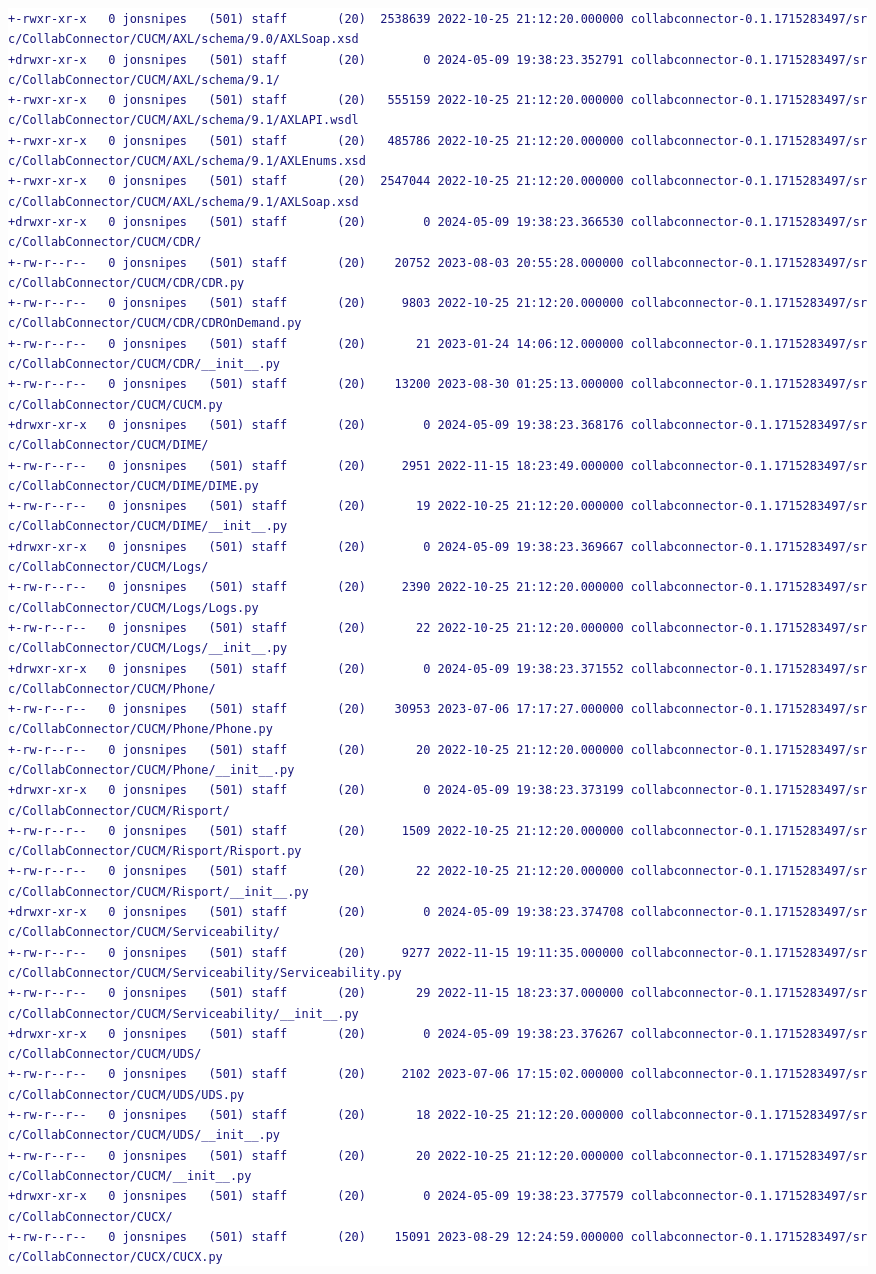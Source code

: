 ```diff
+-rwxr-xr-x   0 jonsnipes   (501) staff       (20)  2538639 2022-10-25 21:12:20.000000 collabconnector-0.1.1715283497/src/CollabConnector/CUCM/AXL/schema/9.0/AXLSoap.xsd
+drwxr-xr-x   0 jonsnipes   (501) staff       (20)        0 2024-05-09 19:38:23.352791 collabconnector-0.1.1715283497/src/CollabConnector/CUCM/AXL/schema/9.1/
+-rwxr-xr-x   0 jonsnipes   (501) staff       (20)   555159 2022-10-25 21:12:20.000000 collabconnector-0.1.1715283497/src/CollabConnector/CUCM/AXL/schema/9.1/AXLAPI.wsdl
+-rwxr-xr-x   0 jonsnipes   (501) staff       (20)   485786 2022-10-25 21:12:20.000000 collabconnector-0.1.1715283497/src/CollabConnector/CUCM/AXL/schema/9.1/AXLEnums.xsd
+-rwxr-xr-x   0 jonsnipes   (501) staff       (20)  2547044 2022-10-25 21:12:20.000000 collabconnector-0.1.1715283497/src/CollabConnector/CUCM/AXL/schema/9.1/AXLSoap.xsd
+drwxr-xr-x   0 jonsnipes   (501) staff       (20)        0 2024-05-09 19:38:23.366530 collabconnector-0.1.1715283497/src/CollabConnector/CUCM/CDR/
+-rw-r--r--   0 jonsnipes   (501) staff       (20)    20752 2023-08-03 20:55:28.000000 collabconnector-0.1.1715283497/src/CollabConnector/CUCM/CDR/CDR.py
+-rw-r--r--   0 jonsnipes   (501) staff       (20)     9803 2022-10-25 21:12:20.000000 collabconnector-0.1.1715283497/src/CollabConnector/CUCM/CDR/CDROnDemand.py
+-rw-r--r--   0 jonsnipes   (501) staff       (20)       21 2023-01-24 14:06:12.000000 collabconnector-0.1.1715283497/src/CollabConnector/CUCM/CDR/__init__.py
+-rw-r--r--   0 jonsnipes   (501) staff       (20)    13200 2023-08-30 01:25:13.000000 collabconnector-0.1.1715283497/src/CollabConnector/CUCM/CUCM.py
+drwxr-xr-x   0 jonsnipes   (501) staff       (20)        0 2024-05-09 19:38:23.368176 collabconnector-0.1.1715283497/src/CollabConnector/CUCM/DIME/
+-rw-r--r--   0 jonsnipes   (501) staff       (20)     2951 2022-11-15 18:23:49.000000 collabconnector-0.1.1715283497/src/CollabConnector/CUCM/DIME/DIME.py
+-rw-r--r--   0 jonsnipes   (501) staff       (20)       19 2022-10-25 21:12:20.000000 collabconnector-0.1.1715283497/src/CollabConnector/CUCM/DIME/__init__.py
+drwxr-xr-x   0 jonsnipes   (501) staff       (20)        0 2024-05-09 19:38:23.369667 collabconnector-0.1.1715283497/src/CollabConnector/CUCM/Logs/
+-rw-r--r--   0 jonsnipes   (501) staff       (20)     2390 2022-10-25 21:12:20.000000 collabconnector-0.1.1715283497/src/CollabConnector/CUCM/Logs/Logs.py
+-rw-r--r--   0 jonsnipes   (501) staff       (20)       22 2022-10-25 21:12:20.000000 collabconnector-0.1.1715283497/src/CollabConnector/CUCM/Logs/__init__.py
+drwxr-xr-x   0 jonsnipes   (501) staff       (20)        0 2024-05-09 19:38:23.371552 collabconnector-0.1.1715283497/src/CollabConnector/CUCM/Phone/
+-rw-r--r--   0 jonsnipes   (501) staff       (20)    30953 2023-07-06 17:17:27.000000 collabconnector-0.1.1715283497/src/CollabConnector/CUCM/Phone/Phone.py
+-rw-r--r--   0 jonsnipes   (501) staff       (20)       20 2022-10-25 21:12:20.000000 collabconnector-0.1.1715283497/src/CollabConnector/CUCM/Phone/__init__.py
+drwxr-xr-x   0 jonsnipes   (501) staff       (20)        0 2024-05-09 19:38:23.373199 collabconnector-0.1.1715283497/src/CollabConnector/CUCM/Risport/
+-rw-r--r--   0 jonsnipes   (501) staff       (20)     1509 2022-10-25 21:12:20.000000 collabconnector-0.1.1715283497/src/CollabConnector/CUCM/Risport/Risport.py
+-rw-r--r--   0 jonsnipes   (501) staff       (20)       22 2022-10-25 21:12:20.000000 collabconnector-0.1.1715283497/src/CollabConnector/CUCM/Risport/__init__.py
+drwxr-xr-x   0 jonsnipes   (501) staff       (20)        0 2024-05-09 19:38:23.374708 collabconnector-0.1.1715283497/src/CollabConnector/CUCM/Serviceability/
+-rw-r--r--   0 jonsnipes   (501) staff       (20)     9277 2022-11-15 19:11:35.000000 collabconnector-0.1.1715283497/src/CollabConnector/CUCM/Serviceability/Serviceability.py
+-rw-r--r--   0 jonsnipes   (501) staff       (20)       29 2022-11-15 18:23:37.000000 collabconnector-0.1.1715283497/src/CollabConnector/CUCM/Serviceability/__init__.py
+drwxr-xr-x   0 jonsnipes   (501) staff       (20)        0 2024-05-09 19:38:23.376267 collabconnector-0.1.1715283497/src/CollabConnector/CUCM/UDS/
+-rw-r--r--   0 jonsnipes   (501) staff       (20)     2102 2023-07-06 17:15:02.000000 collabconnector-0.1.1715283497/src/CollabConnector/CUCM/UDS/UDS.py
+-rw-r--r--   0 jonsnipes   (501) staff       (20)       18 2022-10-25 21:12:20.000000 collabconnector-0.1.1715283497/src/CollabConnector/CUCM/UDS/__init__.py
+-rw-r--r--   0 jonsnipes   (501) staff       (20)       20 2022-10-25 21:12:20.000000 collabconnector-0.1.1715283497/src/CollabConnector/CUCM/__init__.py
+drwxr-xr-x   0 jonsnipes   (501) staff       (20)        0 2024-05-09 19:38:23.377579 collabconnector-0.1.1715283497/src/CollabConnector/CUCX/
+-rw-r--r--   0 jonsnipes   (501) staff       (20)    15091 2023-08-29 12:24:59.000000 collabconnector-0.1.1715283497/src/CollabConnector/CUCX/CUCX.py
```